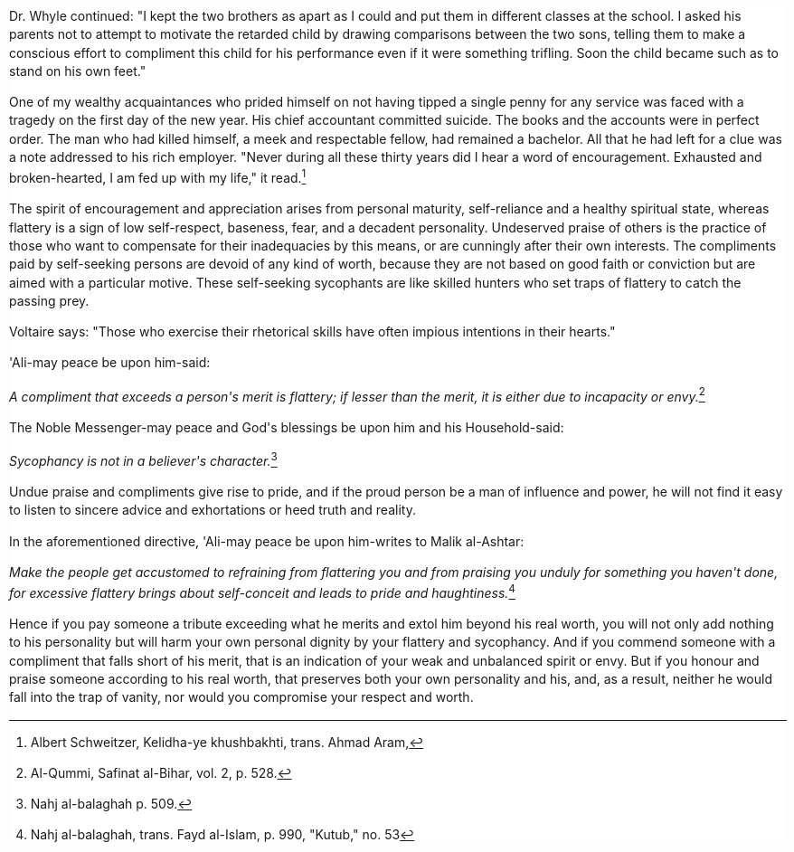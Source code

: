 Dr. Whyle continued: "I kept the two brothers as apart as I could and
put them in different classes at the school. I asked his parents not to
attempt to motivate the retarded child by drawing comparisons between
the two sons, telling them to make a conscious effort to compliment this
child for his performance even if it were something trifling. Soon the
child became such as to stand on his own feet."

One of my wealthy acquaintances who prided himself on not having tipped
a single penny for any service was faced with a tragedy on the first day
of the new year. His chief accountant committed suicide. The books and
the accounts were in perfect order. The man who had killed himself, a
meek and respectable fellow, had remained a bachelor. All that he had
left for a clue was a note addressed to his rich employer. "Never during
all these thirty years did I hear a word of encouragement. Exhausted and
broken-hearted, I am fed up with my life," it read.[^12]

The spirit of encouragement and appreciation arises from personal
maturity, self-reliance and a healthy spiritual state, whereas flattery
is a sign of low self-respect, baseness, fear, and a decadent
personality. Undeserved praise of others is the practice of those who
want to compensate for their inadequacies by this means, or are
cunningly after their own interests. The compliments paid by
self-seeking persons are devoid of any kind of worth, because they are
not based on good faith or conviction but are aimed with a particular
motive. These self-seeking sycophants are like skilled hunters who set
traps of flattery to catch the passing prey.

Voltaire says: "Those who exercise their rhetorical skills have often
impious intentions in their hearts."

'Ali-may peace be upon him-said:

*A compliment that exceeds a person's merit is flattery; if lesser than
the merit, it is either due to incapacity or envy.*[^13]

The Noble Messenger-may peace and God's blessings be upon him and his
Household-said:

*Sycophancy is not in a believer's character.*[^14]

Undue praise and compliments give rise to pride, and if the proud person
be a man of influence and power, he will not find it easy to listen to
sincere advice and exhortations or heed truth and reality.

In the aforementioned directive, 'Ali-may peace be upon him-writes to
Malik al-Ashtar:

*Make the people get accustomed to refraining from flattering you and
from praising you unduly for something you haven't done, for excessive
flattery brings about self-conceit and leads to pride and
haughtiness.*[^15]

Hence if you pay someone a tribute exceeding what he merits and extol
him beyond his real worth, you will not only add nothing to his
personality but will harm your own personal dignity by your flattery and
sycophancy. And if you commend someone with a compliment that falls
short of his merit, that is an indication of your weak and unbalanced
spirit or envy. But if you honour and praise someone according to his
real worth, that preserves both your own personality and his, and, as a
result, neither he would fall into the trap of vanity, nor would you
compromise your respect and worth.


[^1]: Bertrand Russell, On Education (London: Unwin Books, 1966), pp.
[^2]: Dale Carnegie, How to Win Friends (New York: Simon and Schuster
[^3]: Strecker, Wilkerforce & Appel, Rawanshenasi baraye hameh, trans.
[^4]: Carnegie, How to Win Friends, Persian trans. p. 42.
[^5]: Nahj al-balaghah, "Kutub," no. 53 addressed to Malik al-Ashtar.
[^6]: Shachter, Rushd-e shakhsiyyat, pp. 45-46.
[^7]: Al-Amidi, Ghurar al-hikam wa durar al-kalim, p. 569.
[^8]: Danistaniha-ye jahan-e 'ilm, p. 159.
[^9]: Al-Amidi, op. cit., p. 672.
[^10]: Ibid., p. 702.
[^11]: Nahj al-balaghah, trans. Fayd, al-Islam, p. 997, "Kutub," no. 53
[^12]: Albert Schweitzer, Kelidha-ye khushbakhti, trans. Ahmad Aram,
[^13]: Al-Qummi, Safinat al-Bihar, vol. 2, p. 528.
[^14]: Nahj al-balaghah p. 509.
[^15]: Nahj al-balaghah, trans. Fayd al-Islam, p. 990, "Kutub," no. 53
[^16]: Al-Amidi, op. cit., p. 671.
[^17]: Al-Amidi, op. cit., p. 359.
[^18]: Al-Nuri, Mustadrak al-Wasa'il, vol. ii, p. 626.
[^19]: Russell, op. cit., pp. 95, 97-98.
[^20]: Al-Amidi, op. cit., p. 569.
[^21]: Al-Shaykh al-Tusi, Tahdhib al-ahkam, vol. ii, p. 58.
[^22]: The Persian daily Ittila'at, Adhar Mah, 1342 H. Sh.